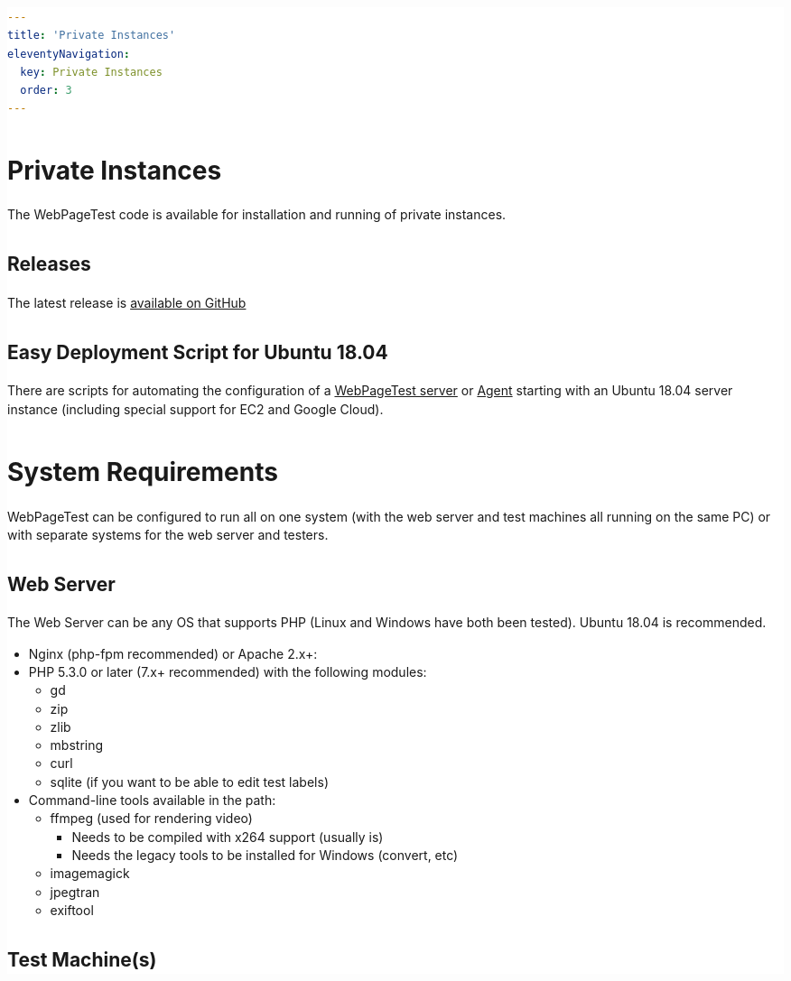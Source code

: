 ```yaml
---
title: 'Private Instances'
eleventyNavigation:
  key: Private Instances
  order: 3
---
```

# Private Instances
The WebPageTest code is available for installation and running of private instances. 

## Releases

The latest release is [available on GitHub](https://github.com/WPO-Foundation/webpagetest/releases)

## Easy Deployment Script for Ubuntu 18.04

There are scripts for automating the configuration of a [WebPageTest server](https://github.com/WPO-Foundation/wptserver-install) or [Agent](https://github.com/WPO-Foundation/wptagent-install) starting with an Ubuntu 18.04 server instance (including special support for EC2 and Google Cloud).

# System Requirements

WebPageTest can be configured to run all on one system (with the web server and test machines all running on the same PC) or with separate systems for the web server and testers.

## Web Server

The Web Server can be any OS that supports PHP (Linux and Windows have both been tested).  Ubuntu 18.04 is recommended.

* Nginx (php-fpm recommended) or Apache 2.x+:
* PHP 5.3.0 or later (7.x+ recommended) with the following modules:
    * gd
    * zip
    * zlib
    * mbstring
    * curl
    * sqlite (if you want to be able to edit test labels)
* Command-line tools available in the path:
    * ffmpeg (used for rendering video)
        * Needs to be compiled with x264 support (usually is)
        * Needs the legacy tools to be installed for Windows (convert, etc)
    * imagemagick
    * jpegtran
    * exiftool

## Test Machine(s)
